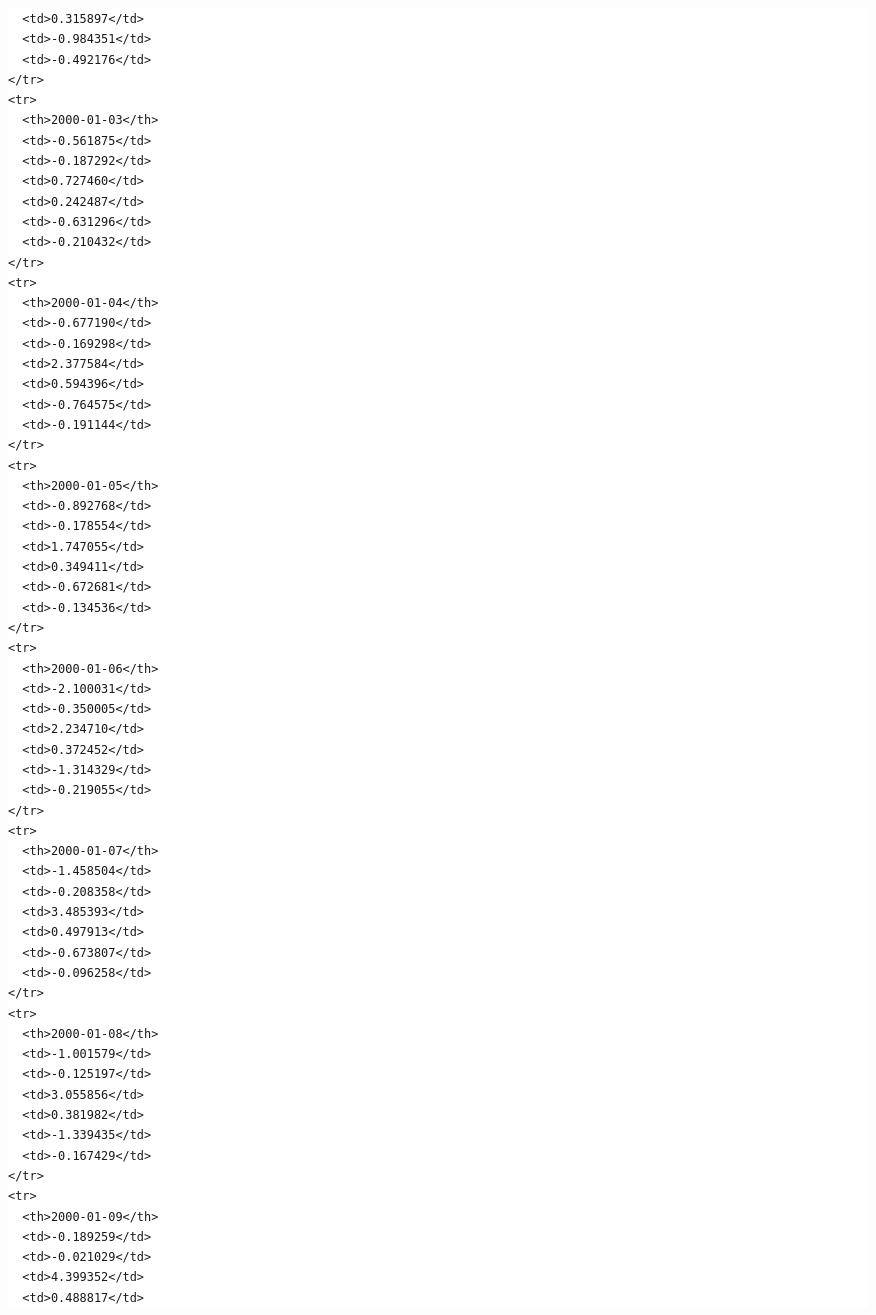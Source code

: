       <td>0.315897</td>
      <td>-0.984351</td>
      <td>-0.492176</td>
    </tr>
    <tr>
      <th>2000-01-03</th>
      <td>-0.561875</td>
      <td>-0.187292</td>
      <td>0.727460</td>
      <td>0.242487</td>
      <td>-0.631296</td>
      <td>-0.210432</td>
    </tr>
    <tr>
      <th>2000-01-04</th>
      <td>-0.677190</td>
      <td>-0.169298</td>
      <td>2.377584</td>
      <td>0.594396</td>
      <td>-0.764575</td>
      <td>-0.191144</td>
    </tr>
    <tr>
      <th>2000-01-05</th>
      <td>-0.892768</td>
      <td>-0.178554</td>
      <td>1.747055</td>
      <td>0.349411</td>
      <td>-0.672681</td>
      <td>-0.134536</td>
    </tr>
    <tr>
      <th>2000-01-06</th>
      <td>-2.100031</td>
      <td>-0.350005</td>
      <td>2.234710</td>
      <td>0.372452</td>
      <td>-1.314329</td>
      <td>-0.219055</td>
    </tr>
    <tr>
      <th>2000-01-07</th>
      <td>-1.458504</td>
      <td>-0.208358</td>
      <td>3.485393</td>
      <td>0.497913</td>
      <td>-0.673807</td>
      <td>-0.096258</td>
    </tr>
    <tr>
      <th>2000-01-08</th>
      <td>-1.001579</td>
      <td>-0.125197</td>
      <td>3.055856</td>
      <td>0.381982</td>
      <td>-1.339435</td>
      <td>-0.167429</td>
    </tr>
    <tr>
      <th>2000-01-09</th>
      <td>-0.189259</td>
      <td>-0.021029</td>
      <td>4.399352</td>
      <td>0.488817</td>